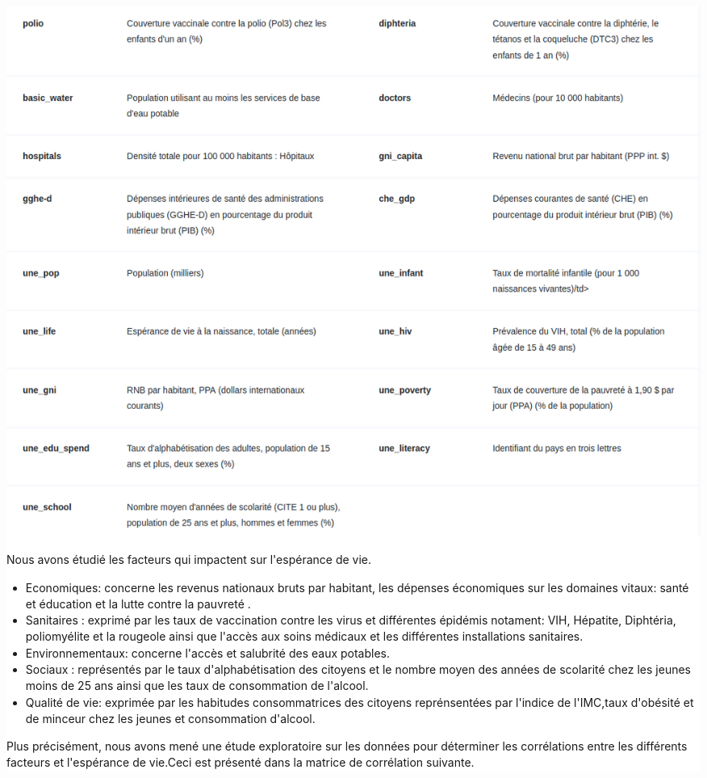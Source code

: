 <img src="columns_description.png" width="900"/><br>

Nous avons étudié les facteurs qui impactent sur l'espérance de vie.<br>
<ul>
  <li>
    Economiques: concerne les revenus nationaux bruts par habitant, les dépenses économiques sur les domaines vitaux: santé et éducation et la lutte contre la pauvreté .</li>
  <li>  Sanitaires : exprimé par les taux de vaccination contre les virus et différentes épidémis notament: VIH, Hépatite, Diphtéria, poliomyélite et la rougeole ainsi que l'accès aux soins médicaux et les différentes installations sanitaires.</li>
  <li>  Environnementaux: concerne l'accès et salubrité des eaux potables.</li>
  <li>  Sociaux : représentés par le taux d'alphabétisation des citoyens et le nombre moyen des années de scolarité chez les jeunes moins de 25 ans ainsi que les taux de consommation de l'alcool.</li>
   <li> Qualité de vie: exprimée par les habitudes consommatrices des citoyens reprénsentées par l'indice de l'IMC,taux d'obésité et de minceur chez les jeunes et consommation d'alcool.
</li>
</ul>

Plus précisément, nous avons mené une étude exploratoire sur les données pour déterminer les corrélations entre les différents facteurs et l'espérance de vie.Ceci est présenté dans la matrice de corrélation suivante. <br>
